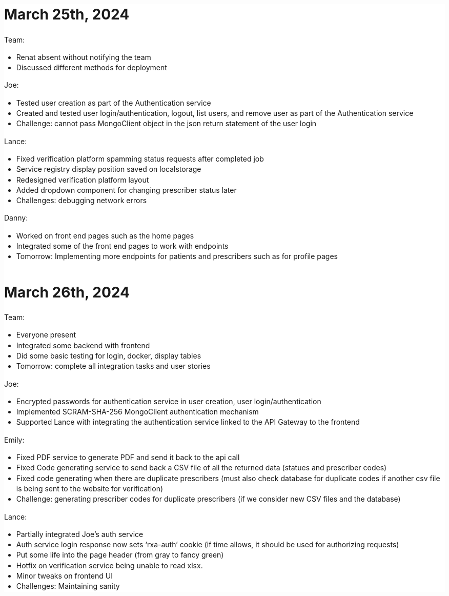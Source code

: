 # March 25th, 2024
Team:
- Renat absent without notifying the team
- Discussed different methods for deployment

Joe:
- Tested user creation as part of the Authentication service
- Created and tested user login/authentication, logout, list users, and remove user as part of the Authentication service
- Challenge: cannot pass MongoClient object in the json return statement of the user login

Lance:
- Fixed verification platform spamming status requests after completed job
- Service registry display position saved on localstorage
- Redesigned verification platform layout
- Added dropdown component for changing prescriber status later
- Challenges: debugging network errors

Danny:
- Worked on front end pages such as the home pages
- Integrated some of the front end pages to work with endpoints
- Tomorrow: Implementing more endpoints for patients and prescribers such as for profile pages

# March 26th, 2024
Team:
- Everyone present
- Integrated some backend with frontend
- Did some basic testing for login, docker, display tables
- Tomorrow: complete all integration tasks and user stories

Joe:
- Encrypted passwords for authentication service in user creation, user login/authentication
- Implemented SCRAM-SHA-256 MongoClient authentication mechanism
- Supported Lance with integrating the authentication service linked to the API Gateway to the frontend

Emily:
- Fixed PDF service to generate PDF and send it back to the api call
- Fixed Code generating service to send back a CSV file of all the returned data (statues and prescriber codes)
- Fixed code generating when there are duplicate prescribers (must also check database for duplicate codes if another csv file is being sent to the website for verification)
- Challenge: generating prescriber codes for duplicate prescribers (if we consider new CSV files and the database)

Lance:
- Partially integrated Joe’s auth service
- Auth service login response now sets ‘rxa-auth’ cookie (if time allows, it should be used for authorizing requests)
- Put some life into the page header (from gray to fancy green)
- Hotfix on verification service being unable to read xlsx.
- Minor tweaks on frontend UI
- Challenges: Maintaining sanity
